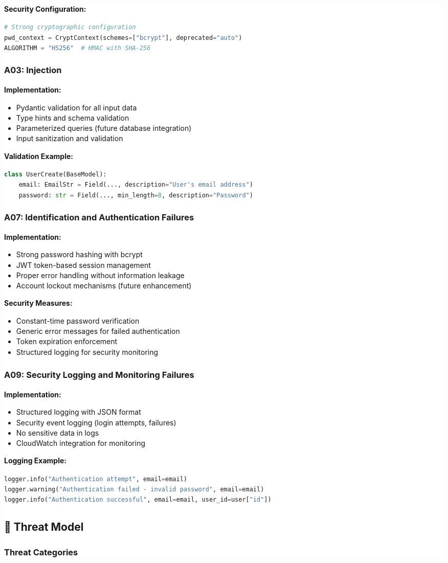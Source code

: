 **Security Configuration:**
```python
# Strong cryptographic configuration
pwd_context = CryptContext(schemes=["bcrypt"], deprecated="auto")
ALGORITHM = "HS256"  # HMAC with SHA-256
```

### A03: Injection
**Implementation:**
- Pydantic validation for all input data
- Type hints and schema validation
- Parameterized queries (future database integration)
- Input sanitization and validation

**Validation Example:**
```python
class UserCreate(BaseModel):
    email: EmailStr = Field(..., description="User's email address")
    password: str = Field(..., min_length=8, description="Password")
```

### A07: Identification and Authentication Failures
**Implementation:**
- Strong password hashing with bcrypt
- JWT token-based session management
- Proper error handling without information leakage
- Account lockout mechanisms (future enhancement)

**Security Measures:**
- Constant-time password verification
- Generic error messages for failed authentication
- Token expiration enforcement
- Structured logging for security monitoring

### A09: Security Logging and Monitoring Failures
**Implementation:**
- Structured logging with JSON format
- Security event logging (login attempts, failures)
- No sensitive data in logs
- CloudWatch integration for monitoring

**Logging Example:**
```python
logger.info("Authentication attempt", email=email)
logger.warning("Authentication failed - invalid password", email=email)
logger.info("Authentication successful", email=email, user_id=user["id"])
```

## 🎯 Threat Model

### Threat Categories
